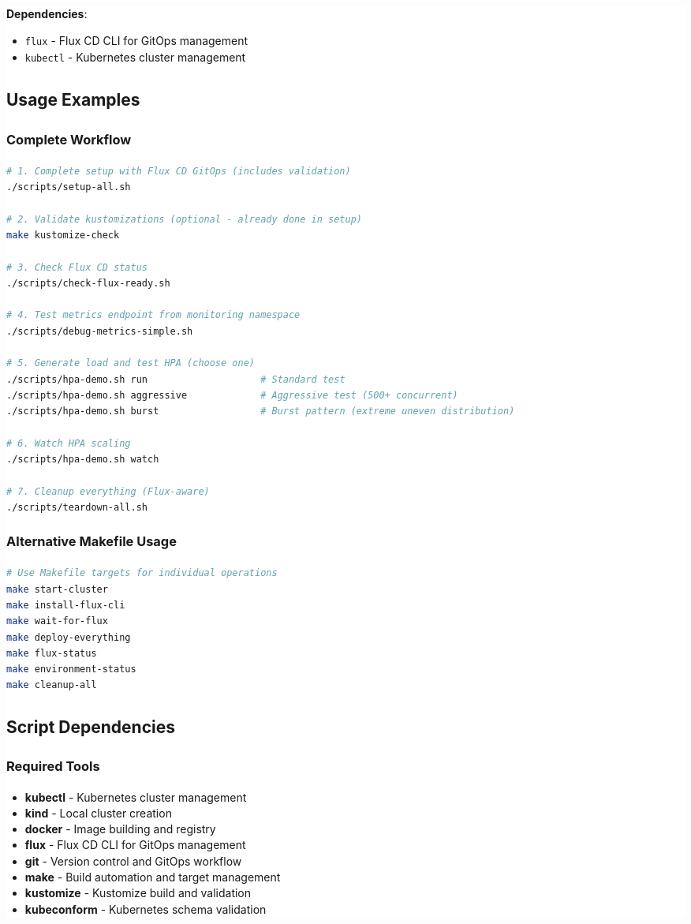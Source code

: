 **Dependencies**:
- `flux` - Flux CD CLI for GitOps management
- `kubectl` - Kubernetes cluster management


## Usage Examples

### Complete Workflow

```bash
# 1. Complete setup with Flux CD GitOps (includes validation)
./scripts/setup-all.sh

# 2. Validate kustomizations (optional - already done in setup)
make kustomize-check

# 3. Check Flux CD status
./scripts/check-flux-ready.sh

# 4. Test metrics endpoint from monitoring namespace
./scripts/debug-metrics-simple.sh

# 5. Generate load and test HPA (choose one)
./scripts/hpa-demo.sh run                    # Standard test
./scripts/hpa-demo.sh aggressive             # Aggressive test (500+ concurrent)
./scripts/hpa-demo.sh burst                  # Burst pattern (extreme uneven distribution)

# 6. Watch HPA scaling
./scripts/hpa-demo.sh watch

# 7. Cleanup everything (Flux-aware)
./scripts/teardown-all.sh
```

### Alternative Makefile Usage

```bash
# Use Makefile targets for individual operations
make start-cluster
make install-flux-cli
make wait-for-flux
make deploy-everything
make flux-status
make environment-status
make cleanup-all
```

## Script Dependencies

### Required Tools
- **kubectl** - Kubernetes cluster management
- **kind** - Local cluster creation
- **docker** - Image building and registry
- **flux** - Flux CD CLI for GitOps management
- **git** - Version control and GitOps workflow
- **make** - Build automation and target management
- **kustomize** - Kustomize build and validation
- **kubeconform** - Kubernetes schema validation
